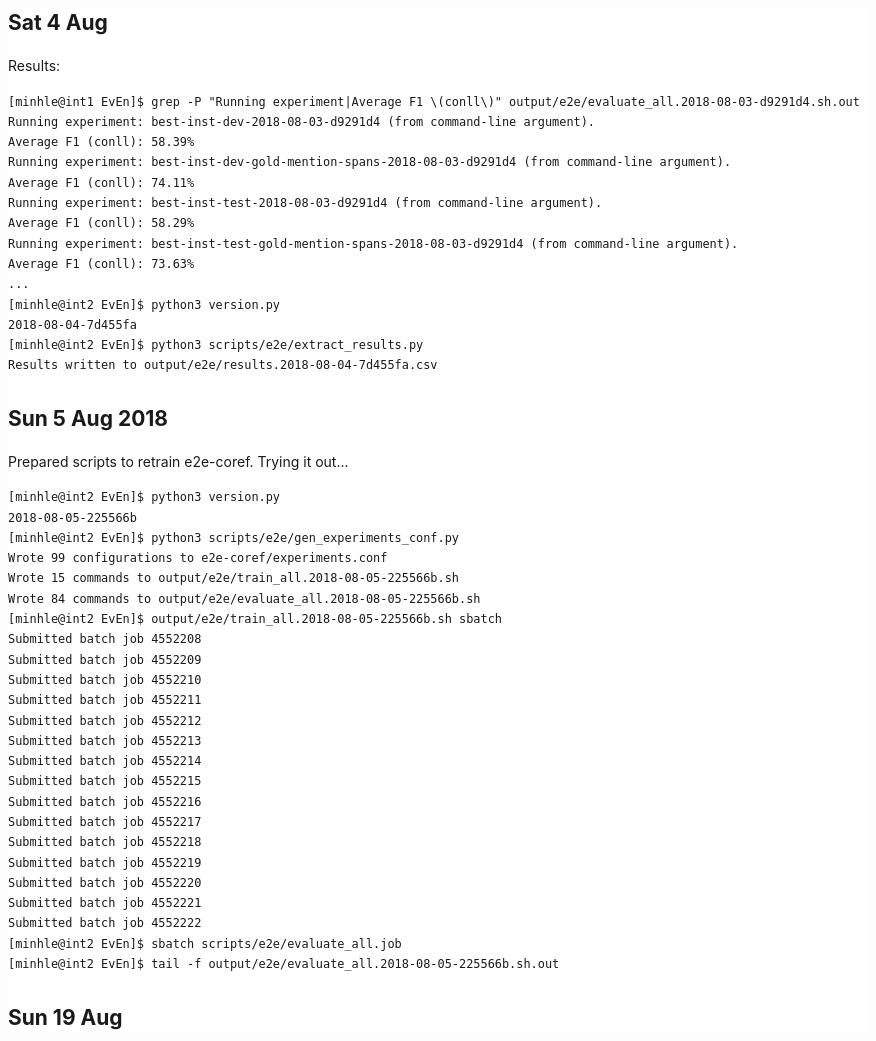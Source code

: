 ## Sat 4 Aug

Results:

    [minhle@int1 EvEn]$ grep -P "Running experiment|Average F1 \(conll\)" output/e2e/evaluate_all.2018-08-03-d9291d4.sh.out
    Running experiment: best-inst-dev-2018-08-03-d9291d4 (from command-line argument).
    Average F1 (conll): 58.39%
    Running experiment: best-inst-dev-gold-mention-spans-2018-08-03-d9291d4 (from command-line argument).
    Average F1 (conll): 74.11%
    Running experiment: best-inst-test-2018-08-03-d9291d4 (from command-line argument).
    Average F1 (conll): 58.29%
    Running experiment: best-inst-test-gold-mention-spans-2018-08-03-d9291d4 (from command-line argument).
    Average F1 (conll): 73.63%
    ...
    [minhle@int2 EvEn]$ python3 version.py
    2018-08-04-7d455fa
    [minhle@int2 EvEn]$ python3 scripts/e2e/extract_results.py
    Results written to output/e2e/results.2018-08-04-7d455fa.csv

## Sun 5 Aug 2018

Prepared scripts to retrain e2e-coref. Trying it out...

    [minhle@int2 EvEn]$ python3 version.py
    2018-08-05-225566b
    [minhle@int2 EvEn]$ python3 scripts/e2e/gen_experiments_conf.py
    Wrote 99 configurations to e2e-coref/experiments.conf
    Wrote 15 commands to output/e2e/train_all.2018-08-05-225566b.sh
    Wrote 84 commands to output/e2e/evaluate_all.2018-08-05-225566b.sh
    [minhle@int2 EvEn]$ output/e2e/train_all.2018-08-05-225566b.sh sbatch
    Submitted batch job 4552208
    Submitted batch job 4552209
    Submitted batch job 4552210
    Submitted batch job 4552211
    Submitted batch job 4552212
    Submitted batch job 4552213
    Submitted batch job 4552214
    Submitted batch job 4552215
    Submitted batch job 4552216
    Submitted batch job 4552217
    Submitted batch job 4552218
    Submitted batch job 4552219
    Submitted batch job 4552220
    Submitted batch job 4552221
    Submitted batch job 4552222
    [minhle@int2 EvEn]$ sbatch scripts/e2e/evaluate_all.job
    [minhle@int2 EvEn]$ tail -f output/e2e/evaluate_all.2018-08-05-225566b.sh.out

## Sun 19 Aug
